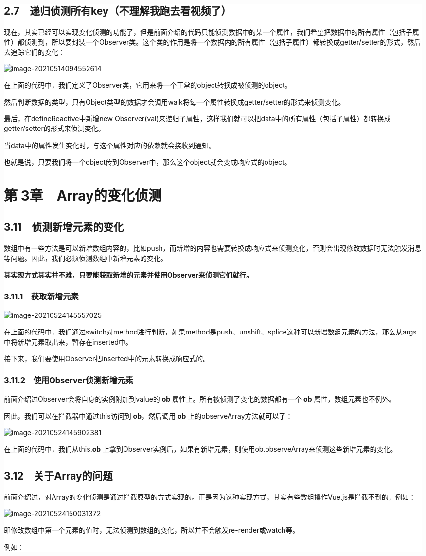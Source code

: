 ## 2.7　递归侦测所有key（不理解我跑去看视频了）

现在，其实已经可以实现变化侦测的功能了，但是前面介绍的代码只能侦测数据中的某一个属性，我们希望把数据中的所有属性（包括子属性）都侦测到，所以要封装一个Observer类。这个类的作用是将一个数据内的所有属性（包括子属性）都转换成getter/setter的形式，然后去追踪它们的变化：

![image-20210514094552614](C:\Users\hp\AppData\Roaming\Typora\typora-user-images\image-20210514094552614.png)

在上面的代码中，我们定义了Observer类，它用来将一个正常的object转换成被侦测的object。

然后判断数据的类型，只有Object类型的数据才会调用walk将每一个属性转换成getter/setter的形式来侦测变化。

最后，在defineReactive中新增new Observer(val)来递归子属性，这样我们就可以把data中的所有属性（包括子属性）都转换成getter/setter的形式来侦测变化。

当data中的属性发生变化时，与这个属性对应的依赖就会接收到通知。

也就是说，只要我们将一个object传到Observer中，那么这个object就会变成响应式的object。

# 第 3章　Array的变化侦测

## 3.11　侦测新增元素的变化

数组中有一些方法是可以新增数组内容的，比如push，而新增的内容也需要转换成响应式来侦测变化，否则会出现修改数据时无法触发消息等问题。因此，我们必须侦测数组中新增元素的变化。

**其实现方式其实并不难，只要能获取新增的元素并使用Observer来侦测它们就行。**

### 3.11.1　获取新增元素

![image-20210524145557025](C:\Users\hp\AppData\Roaming\Typora\typora-user-images\image-20210524145557025.png)

在上面的代码中，我们通过switch对method进行判断，如果method是push、unshift、splice这种可以新增数组元素的方法，那么从args中将新增元素取出来，暂存在inserted中。

接下来，我们要使用Observer把inserted中的元素转换成响应式的。

### 3.11.2　使用Observer侦测新增元素

前面介绍过Observer会将自身的实例附加到value的 __ob__ 属性上。所有被侦测了变化的数据都有一个 __ob__ 属性，数组元素也不例外。

因此，我们可以在拦截器中通过this访问到 __ob__，然后调用 __ob__ 上的observeArray方法就可以了：

![image-20210524145902381](C:\Users\hp\AppData\Roaming\Typora\typora-user-images\image-20210524145902381.png)

在上面的代码中，我们从this.__ob__ 上拿到Observer实例后，如果有新增元素，则使用ob.observeArray来侦测这些新增元素的变化。

## 3.12　关于Array的问题

前面介绍过，对Array的变化侦测是通过拦截原型的方式实现的。正是因为这种实现方式，其实有些数组操作Vue.js是拦截不到的，例如：

![image-20210524150031372](C:\Users\hp\AppData\Roaming\Typora\typora-user-images\image-20210524150031372.png)

即修改数组中第一个元素的值时，无法侦测到数组的变化，所以并不会触发re-render或watch等。

例如：
